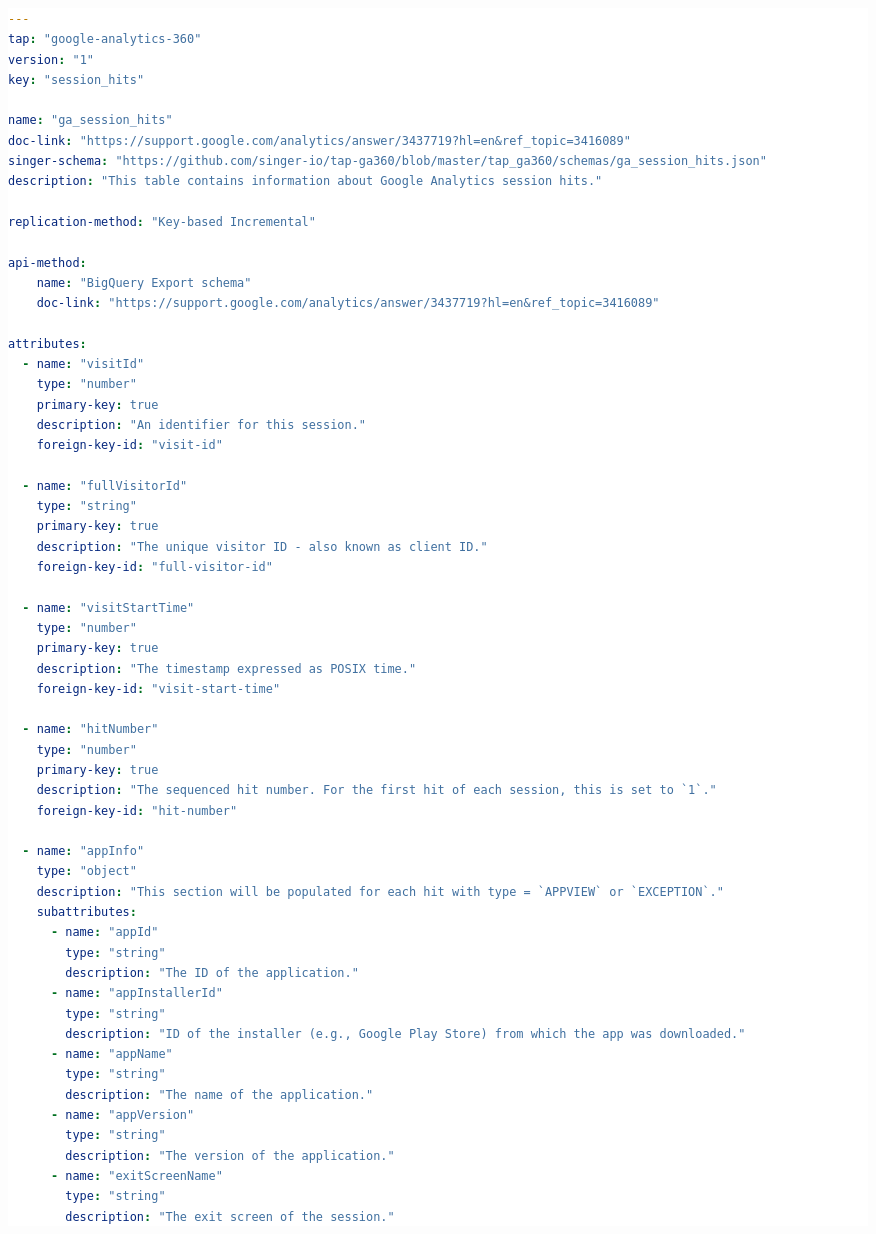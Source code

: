 ```yaml
---
tap: "google-analytics-360"
version: "1"
key: "session_hits"

name: "ga_session_hits"
doc-link: "https://support.google.com/analytics/answer/3437719?hl=en&ref_topic=3416089"
singer-schema: "https://github.com/singer-io/tap-ga360/blob/master/tap_ga360/schemas/ga_session_hits.json"
description: "This table contains information about Google Analytics session hits."

replication-method: "Key-based Incremental"

api-method:
    name: "BigQuery Export schema"
    doc-link: "https://support.google.com/analytics/answer/3437719?hl=en&ref_topic=3416089"

attributes:
  - name: "visitId"
    type: "number"
    primary-key: true
    description: "An identifier for this session."
    foreign-key-id: "visit-id"
  
  - name: "fullVisitorId"
    type: "string"
    primary-key: true
    description: "The unique visitor ID - also known as client ID."
    foreign-key-id: "full-visitor-id"

  - name: "visitStartTime"
    type: "number"
    primary-key: true
    description: "The timestamp expressed as POSIX time."
    foreign-key-id: "visit-start-time"

  - name: "hitNumber"
    type: "number"
    primary-key: true
    description: "The sequenced hit number. For the first hit of each session, this is set to `1`."
    foreign-key-id: "hit-number" 

  - name: "appInfo"
    type: "object"
    description: "This section will be populated for each hit with type = `APPVIEW` or `EXCEPTION`."
    subattributes:
      - name: "appId"
        type: "string"
        description: "The ID of the application."
      - name: "appInstallerId"
        type: "string"
        description: "ID of the installer (e.g., Google Play Store) from which the app was downloaded."
      - name: "appName"
        type: "string"
        description: "The name of the application."
      - name: "appVersion"
        type: "string"
        description: "The version of the application."
      - name: "exitScreenName"
        type: "string"
        description: "The exit screen of the session."
```